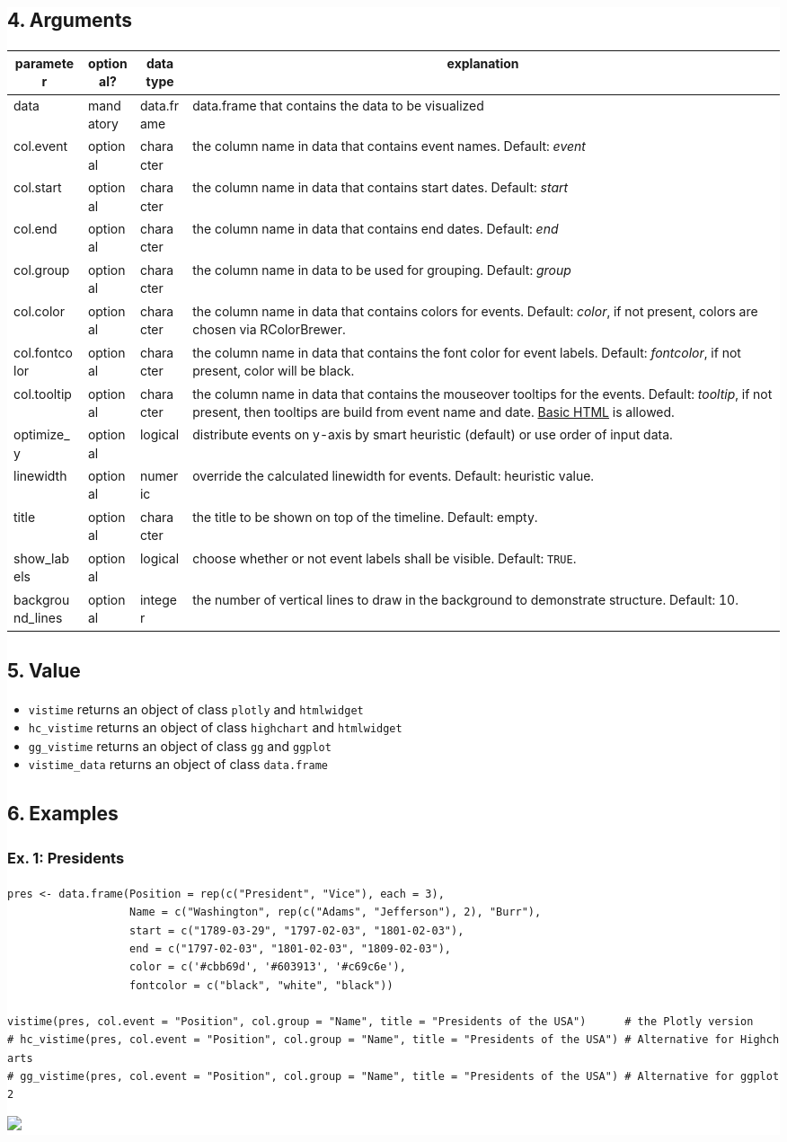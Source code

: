 ## 4. Arguments

parameter | optional? | data type | explanation 
--------- |----------- | -------- | ----------- 
data | mandatory | data.frame | data.frame that contains the data to be visualized
col.event | optional | character | the column name in data that contains event names. Default: *event*
col.start | optional | character | the column name in data that contains start dates. Default: *start*
col.end | optional | character | the column name in data that contains end dates. Default: *end*
col.group | optional | character | the column name in data to be used for grouping. Default: *group*
col.color | optional | character | the column name in data that contains colors for events. Default: *color*, if not present, colors are chosen via RColorBrewer.
col.fontcolor | optional | character | the column name in data that contains the font color for event labels. Default: *fontcolor*, if not present, color will be black.
col.tooltip | optional | character | the column name in data that contains the mouseover tooltips for the events. Default: *tooltip*, if not present, then tooltips are build from event name and date. [Basic HTML](https://help.plot.ly/adding-HTML-and-links-to-charts/#step-2-the-essentials) is allowed.
optimize_y | optional | logical | distribute events on y-axis by smart heuristic (default) or use order of input data.
linewidth | optional | numeric | override the calculated linewidth for events. Default: heuristic value.
title | optional | character | the title to be shown on top of the timeline. Default: empty.
show_labels | optional | logical | choose whether or not event labels shall be visible. Default: `TRUE`.
background_lines | optional | integer | the number of vertical lines to draw in the background to demonstrate structure. Default: 10.

## 5. Value

* `vistime` returns an object of class `plotly` and `htmlwidget`
* `hc_vistime` returns an object of class `highchart` and `htmlwidget`
* `gg_vistime` returns an object of class `gg` and `ggplot`
* `vistime_data` returns an object of class `data.frame`

## 6. Examples  

### Ex. 1: Presidents
```{r}
pres <- data.frame(Position = rep(c("President", "Vice"), each = 3),
                   Name = c("Washington", rep(c("Adams", "Jefferson"), 2), "Burr"),
                   start = c("1789-03-29", "1797-02-03", "1801-02-03"),
                   end = c("1797-02-03", "1801-02-03", "1809-02-03"),
                   color = c('#cbb69d', '#603913', '#c69c6e'),
                   fontcolor = c("black", "white", "black"))
                  
vistime(pres, col.event = "Position", col.group = "Name", title = "Presidents of the USA")      # the Plotly version
# hc_vistime(pres, col.event = "Position", col.group = "Name", title = "Presidents of the USA") # Alternative for Highcharts
# gg_vistime(pres, col.event = "Position", col.group = "Name", title = "Presidents of the USA") # Alternative for ggplot2
```
<img src="inst/img/ex2.png" />
